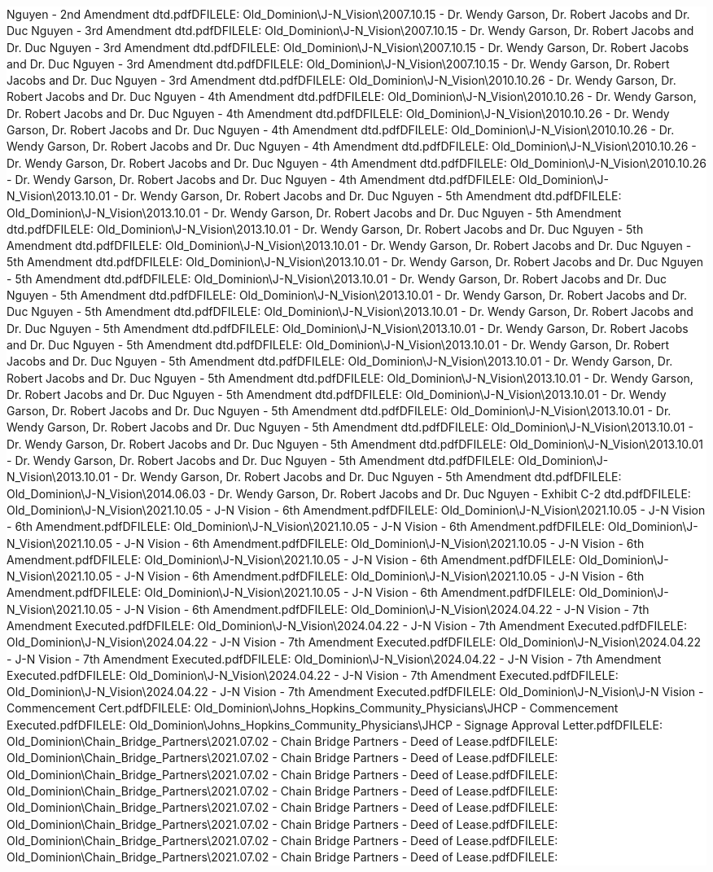 Nguyen - 2nd Amendment dtd.pdfDFILELE: Old_Dominion\J-N_Vision\2007.10.15 - Dr. Wendy Garson, Dr. Robert Jacobs and Dr. Duc Nguyen - 3rd Amendment dtd.pdfDFILELE: Old_Dominion\J-N_Vision\2007.10.15 - Dr. Wendy Garson, Dr. Robert Jacobs and Dr. Duc Nguyen - 3rd Amendment dtd.pdfDFILELE: Old_Dominion\J-N_Vision\2007.10.15 - Dr. Wendy Garson, Dr. Robert Jacobs and Dr. Duc Nguyen - 3rd Amendment dtd.pdfDFILELE: Old_Dominion\J-N_Vision\2007.10.15 - Dr. Wendy Garson, Dr. Robert Jacobs and Dr. Duc Nguyen - 3rd Amendment dtd.pdfDFILELE: Old_Dominion\J-N_Vision\2010.10.26 - Dr. Wendy Garson, Dr. Robert Jacobs and Dr. Duc Nguyen - 4th Amendment dtd.pdfDFILELE: Old_Dominion\J-N_Vision\2010.10.26 - Dr. Wendy Garson, Dr. Robert Jacobs and Dr. Duc Nguyen - 4th Amendment dtd.pdfDFILELE: Old_Dominion\J-N_Vision\2010.10.26 - Dr. Wendy Garson, Dr. Robert Jacobs and Dr. Duc Nguyen - 4th Amendment dtd.pdfDFILELE: Old_Dominion\J-N_Vision\2010.10.26 - Dr. Wendy Garson, Dr. Robert Jacobs and Dr. Duc Nguyen - 4th Amendment dtd.pdfDFILELE: Old_Dominion\J-N_Vision\2010.10.26 - Dr. Wendy Garson, Dr. Robert Jacobs and Dr. Duc Nguyen - 4th Amendment dtd.pdfDFILELE: Old_Dominion\J-N_Vision\2010.10.26 - Dr. Wendy Garson, Dr. Robert Jacobs and Dr. Duc Nguyen - 4th Amendment dtd.pdfDFILELE: Old_Dominion\J-N_Vision\2013.10.01 - Dr. Wendy Garson, Dr. Robert Jacobs and Dr. Duc Nguyen - 5th Amendment dtd.pdfDFILELE: Old_Dominion\J-N_Vision\2013.10.01 - Dr. Wendy Garson, Dr. Robert Jacobs and Dr. Duc Nguyen - 5th Amendment dtd.pdfDFILELE: Old_Dominion\J-N_Vision\2013.10.01 - Dr. Wendy Garson, Dr. Robert Jacobs and Dr. Duc Nguyen - 5th Amendment dtd.pdfDFILELE: Old_Dominion\J-N_Vision\2013.10.01 - Dr. Wendy Garson, Dr. Robert Jacobs and Dr. Duc Nguyen - 5th Amendment dtd.pdfDFILELE: Old_Dominion\J-N_Vision\2013.10.01 - Dr. Wendy Garson, Dr. Robert Jacobs and Dr. Duc Nguyen - 5th Amendment dtd.pdfDFILELE: Old_Dominion\J-N_Vision\2013.10.01 - Dr. Wendy Garson, Dr. Robert Jacobs and Dr. Duc Nguyen - 5th Amendment dtd.pdfDFILELE: Old_Dominion\J-N_Vision\2013.10.01 - Dr. Wendy Garson, Dr. Robert Jacobs and Dr. Duc Nguyen - 5th Amendment dtd.pdfDFILELE: Old_Dominion\J-N_Vision\2013.10.01 - Dr. Wendy Garson, Dr. Robert Jacobs and Dr. Duc Nguyen - 5th Amendment dtd.pdfDFILELE: Old_Dominion\J-N_Vision\2013.10.01 - Dr. Wendy Garson, Dr. Robert Jacobs and Dr. Duc Nguyen - 5th Amendment dtd.pdfDFILELE: Old_Dominion\J-N_Vision\2013.10.01 - Dr. Wendy Garson, Dr. Robert Jacobs and Dr. Duc Nguyen - 5th Amendment dtd.pdfDFILELE: Old_Dominion\J-N_Vision\2013.10.01 - Dr. Wendy Garson, Dr. Robert Jacobs and Dr. Duc Nguyen - 5th Amendment dtd.pdfDFILELE: Old_Dominion\J-N_Vision\2013.10.01 - Dr. Wendy Garson, Dr. Robert Jacobs and Dr. Duc Nguyen - 5th Amendment dtd.pdfDFILELE: Old_Dominion\J-N_Vision\2013.10.01 - Dr. Wendy Garson, Dr. Robert Jacobs and Dr. Duc Nguyen - 5th Amendment dtd.pdfDFILELE: Old_Dominion\J-N_Vision\2013.10.01 - Dr. Wendy Garson, Dr. Robert Jacobs and Dr. Duc Nguyen - 5th Amendment dtd.pdfDFILELE: Old_Dominion\J-N_Vision\2013.10.01 - Dr. Wendy Garson, Dr. Robert Jacobs and Dr. Duc Nguyen - 5th Amendment dtd.pdfDFILELE: Old_Dominion\J-N_Vision\2013.10.01 - Dr. Wendy Garson, Dr. Robert Jacobs and Dr. Duc Nguyen - 5th Amendment dtd.pdfDFILELE: Old_Dominion\J-N_Vision\2013.10.01 - Dr. Wendy Garson, Dr. Robert Jacobs and Dr. Duc Nguyen - 5th Amendment dtd.pdfDFILELE: Old_Dominion\J-N_Vision\2014.06.03 - Dr. Wendy Garson, Dr. Robert Jacobs and Dr. Duc Nguyen  - Exhibit C-2 dtd.pdfDFILELE: Old_Dominion\J-N_Vision\2021.10.05 - J-N Vision - 6th Amendment.pdfDFILELE: Old_Dominion\J-N_Vision\2021.10.05 - J-N Vision - 6th Amendment.pdfDFILELE: Old_Dominion\J-N_Vision\2021.10.05 - J-N Vision - 6th Amendment.pdfDFILELE: Old_Dominion\J-N_Vision\2021.10.05 - J-N Vision - 6th Amendment.pdfDFILELE: Old_Dominion\J-N_Vision\2021.10.05 - J-N Vision - 6th Amendment.pdfDFILELE: Old_Dominion\J-N_Vision\2021.10.05 - J-N Vision - 6th Amendment.pdfDFILELE: Old_Dominion\J-N_Vision\2021.10.05 - J-N Vision - 6th Amendment.pdfDFILELE: Old_Dominion\J-N_Vision\2021.10.05 - J-N Vision - 6th Amendment.pdfDFILELE: Old_Dominion\J-N_Vision\2021.10.05 - J-N Vision - 6th Amendment.pdfDFILELE: Old_Dominion\J-N_Vision\2021.10.05 - J-N Vision - 6th Amendment.pdfDFILELE: Old_Dominion\J-N_Vision\2024.04.22 - J-N Vision -  7th Amendment Executed.pdfDFILELE: Old_Dominion\J-N_Vision\2024.04.22 - J-N Vision -  7th Amendment Executed.pdfDFILELE: Old_Dominion\J-N_Vision\2024.04.22 - J-N Vision -  7th Amendment Executed.pdfDFILELE: Old_Dominion\J-N_Vision\2024.04.22 - J-N Vision -  7th Amendment Executed.pdfDFILELE: Old_Dominion\J-N_Vision\2024.04.22 - J-N Vision -  7th Amendment Executed.pdfDFILELE: Old_Dominion\J-N_Vision\2024.04.22 - J-N Vision -  7th Amendment Executed.pdfDFILELE: Old_Dominion\J-N_Vision\2024.04.22 - J-N Vision -  7th Amendment Executed.pdfDFILELE: Old_Dominion\J-N_Vision\J-N Vision - Commencement Cert.pdfDFILELE: Old_Dominion\Johns_Hopkins_Community_Physicians\JHCP - Commencement Executed.pdfDFILELE: Old_Dominion\Johns_Hopkins_Community_Physicians\JHCP - Signage Approval Letter.pdfDFILELE: Old_Dominion\Chain_Bridge_Partners\2021.07.02 - Chain Bridge Partners - Deed of Lease.pdfDFILELE: Old_Dominion\Chain_Bridge_Partners\2021.07.02 - Chain Bridge Partners - Deed of Lease.pdfDFILELE: Old_Dominion\Chain_Bridge_Partners\2021.07.02 - Chain Bridge Partners - Deed of Lease.pdfDFILELE: Old_Dominion\Chain_Bridge_Partners\2021.07.02 - Chain Bridge Partners - Deed of Lease.pdfDFILELE: Old_Dominion\Chain_Bridge_Partners\2021.07.02 - Chain Bridge Partners - Deed of Lease.pdfDFILELE: Old_Dominion\Chain_Bridge_Partners\2021.07.02 - Chain Bridge Partners - Deed of Lease.pdfDFILELE: Old_Dominion\Chain_Bridge_Partners\2021.07.02 - Chain Bridge Partners - Deed of Lease.pdfDFILELE: Old_Dominion\Chain_Bridge_Partners\2021.07.02 - Chain Bridge Partners - Deed of Lease.pdfDFILELE: